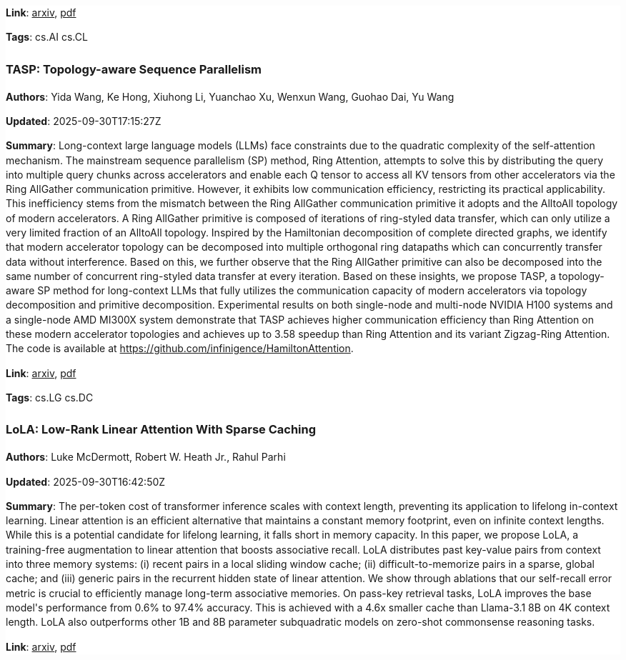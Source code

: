 **Link**: [arxiv](http://arxiv.org/abs/2509.25454v2),  [pdf](http://arxiv.org/pdf/2509.25454v2)

**Tags**: cs.AI cs.CL 



### TASP: Topology-aware Sequence Parallelism
**Authors**: Yida Wang, Ke Hong, Xiuhong Li, Yuanchao Xu, Wenxun Wang, Guohao Dai, Yu Wang

**Updated**: 2025-09-30T17:15:27Z

**Summary**: Long-context large language models (LLMs) face constraints due to the quadratic complexity of the self-attention mechanism. The mainstream sequence parallelism (SP) method, Ring Attention, attempts to solve this by distributing the query into multiple query chunks across accelerators and enable each Q tensor to access all KV tensors from other accelerators via the Ring AllGather communication primitive. However, it exhibits low communication efficiency, restricting its practical applicability. This inefficiency stems from the mismatch between the Ring AllGather communication primitive it adopts and the AlltoAll topology of modern accelerators. A Ring AllGather primitive is composed of iterations of ring-styled data transfer, which can only utilize a very limited fraction of an AlltoAll topology.   Inspired by the Hamiltonian decomposition of complete directed graphs, we identify that modern accelerator topology can be decomposed into multiple orthogonal ring datapaths which can concurrently transfer data without interference. Based on this, we further observe that the Ring AllGather primitive can also be decomposed into the same number of concurrent ring-styled data transfer at every iteration. Based on these insights, we propose TASP, a topology-aware SP method for long-context LLMs that fully utilizes the communication capacity of modern accelerators via topology decomposition and primitive decomposition. Experimental results on both single-node and multi-node NVIDIA H100 systems and a single-node AMD MI300X system demonstrate that TASP achieves higher communication efficiency than Ring Attention on these modern accelerator topologies and achieves up to 3.58 speedup than Ring Attention and its variant Zigzag-Ring Attention. The code is available at https://github.com/infinigence/HamiltonAttention.

**Link**: [arxiv](http://arxiv.org/abs/2509.26541v1),  [pdf](http://arxiv.org/pdf/2509.26541v1)

**Tags**: cs.LG cs.DC 



### LoLA: Low-Rank Linear Attention With Sparse Caching
**Authors**: Luke McDermott, Robert W. Heath Jr., Rahul Parhi

**Updated**: 2025-09-30T16:42:50Z

**Summary**: The per-token cost of transformer inference scales with context length, preventing its application to lifelong in-context learning. Linear attention is an efficient alternative that maintains a constant memory footprint, even on infinite context lengths. While this is a potential candidate for lifelong learning, it falls short in memory capacity. In this paper, we propose LoLA, a training-free augmentation to linear attention that boosts associative recall. LoLA distributes past key-value pairs from context into three memory systems: (i) recent pairs in a local sliding window cache; (ii) difficult-to-memorize pairs in a sparse, global cache; and (iii) generic pairs in the recurrent hidden state of linear attention. We show through ablations that our self-recall error metric is crucial to efficiently manage long-term associative memories. On pass-key retrieval tasks, LoLA improves the base model's performance from 0.6% to 97.4% accuracy. This is achieved with a 4.6x smaller cache than Llama-3.1 8B on 4K context length. LoLA also outperforms other 1B and 8B parameter subquadratic models on zero-shot commonsense reasoning tasks.

**Link**: [arxiv](http://arxiv.org/abs/2505.23666v2),  [pdf](http://arxiv.org/pdf/2505.23666v2)
